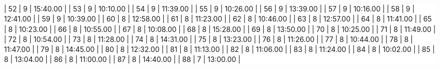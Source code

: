 | 52 | 9 | 15:40.00 |
| 53 | 9 | 10:10.00 |
| 54 | 9 | 11:39.00 |
| 55 | 9 | 10:26.00 |
| 56 | 9 | 13:39.00 |
| 57 | 9 | 10:16.00 |
| 58 | 9 | 12:41.00 |
| 59 | 9 | 10:39.00 |
| 60 | 8 | 12:58.00 |
| 61 | 8 | 11:23.00 |
| 62 | 8 | 10:46.00 |
| 63 | 8 | 12:57.00 |
| 64 | 8 | 11:41.00 |
| 65 | 8 | 10:23.00 |
| 66 | 8 | 10:55.00 |
| 67 | 8 | 10:08.00 |
| 68 | 8 | 15:28.00 |
| 69 | 8 | 13:50.00 |
| 70 | 8 | 10:25.00 |
| 71 | 8 | 11:49.00 |
| 72 | 8 | 10:54.00 |
| 73 | 8 | 11:28.00 |
| 74 | 8 | 14:31.00 |
| 75 | 8 | 13:23.00 |
| 76 | 8 | 11:26.00 |
| 77 | 8 | 10:44.00 |
| 78 | 8 | 11:47.00 |
| 79 | 8 | 14:45.00 |
| 80 | 8 | 12:32.00 |
| 81 | 8 | 11:13.00 |
| 82 | 8 | 11:06.00 |
| 83 | 8 | 11:24.00 |
| 84 | 8 | 10:02.00 |
| 85 | 8 | 13:04.00 |
| 86 | 8 | 11:00.00 |
| 87 | 8 | 14:40.00 |
| 88 | 7 | 13:00.00 |